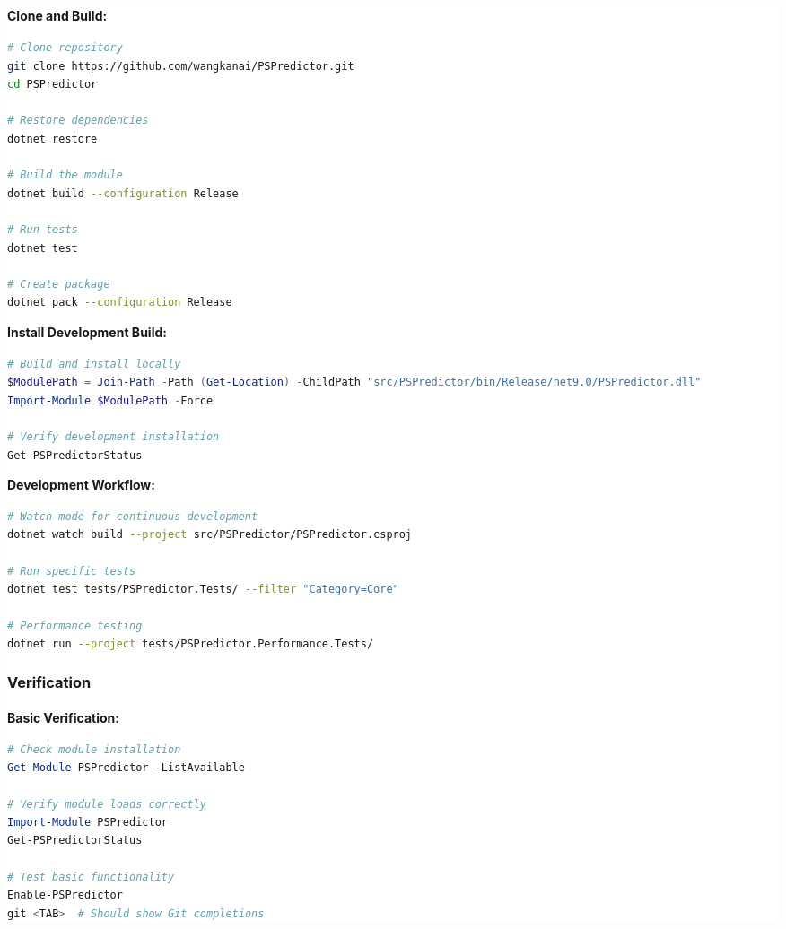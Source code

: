 **Clone and Build:**
```bash
# Clone repository
git clone https://github.com/wangkanai/PSPredictor.git
cd PSPredictor

# Restore dependencies
dotnet restore

# Build the module
dotnet build --configuration Release

# Run tests
dotnet test

# Create package
dotnet pack --configuration Release
```

**Install Development Build:**
```powershell
# Build and install locally
$ModulePath = Join-Path -Path (Get-Location) -ChildPath "src/PSPredictor/bin/Release/net9.0/PSPredictor.dll"
Import-Module $ModulePath -Force

# Verify development installation
Get-PSPredictorStatus
```

**Development Workflow:**
```bash
# Watch mode for continuous development
dotnet watch build --project src/PSPredictor/PSPredictor.csproj

# Run specific tests
dotnet test tests/PSPredictor.Tests/ --filter "Category=Core"

# Performance testing
dotnet run --project tests/PSPredictor.Performance.Tests/
```

### Verification

**Basic Verification:**
```powershell
# Check module installation
Get-Module PSPredictor -ListAvailable

# Verify module loads correctly
Import-Module PSPredictor
Get-PSPredictorStatus

# Test basic functionality
Enable-PSPredictor
git <TAB>  # Should show Git completions
```
